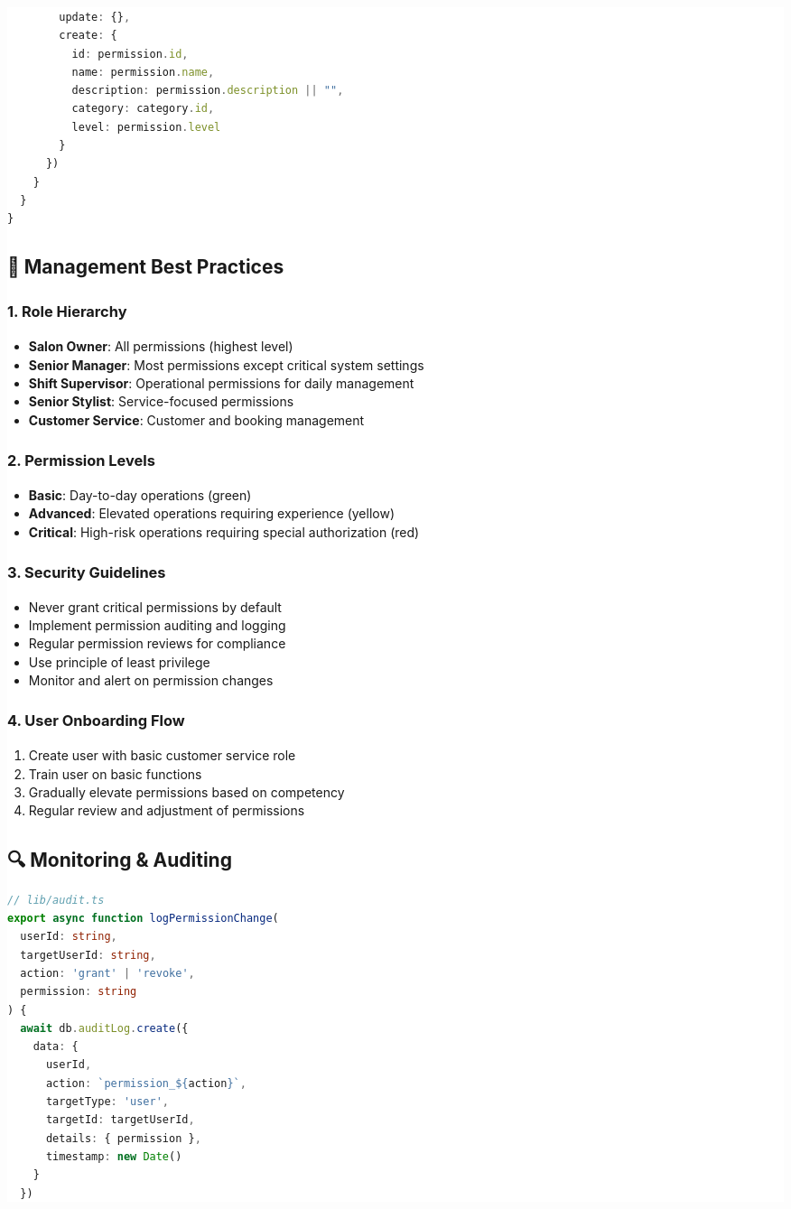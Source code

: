 ```typescript
        update: {},
        create: {
          id: permission.id,
          name: permission.name,
          description: permission.description || "",
          category: category.id,
          level: permission.level
        }
      })
    }
  }
}
```

## 🚀 Management Best Practices

### 1. Role Hierarchy
- **Salon Owner**: All permissions (highest level)
- **Senior Manager**: Most permissions except critical system settings
- **Shift Supervisor**: Operational permissions for daily management
- **Senior Stylist**: Service-focused permissions
- **Customer Service**: Customer and booking management

### 2. Permission Levels
- **Basic**: Day-to-day operations (green)
- **Advanced**: Elevated operations requiring experience (yellow)
- **Critical**: High-risk operations requiring special authorization (red)

### 3. Security Guidelines
- Never grant critical permissions by default
- Implement permission auditing and logging
- Regular permission reviews for compliance
- Use principle of least privilege
- Monitor and alert on permission changes

### 4. User Onboarding Flow
1. Create user with basic customer service role
2. Train user on basic functions
3. Gradually elevate permissions based on competency
4. Regular review and adjustment of permissions

## 🔍 Monitoring & Auditing

```typescript
// lib/audit.ts
export async function logPermissionChange(
  userId: string,
  targetUserId: string,
  action: 'grant' | 'revoke',
  permission: string
) {
  await db.auditLog.create({
    data: {
      userId,
      action: `permission_${action}`,
      targetType: 'user',
      targetId: targetUserId,
      details: { permission },
      timestamp: new Date()
    }
  })
```